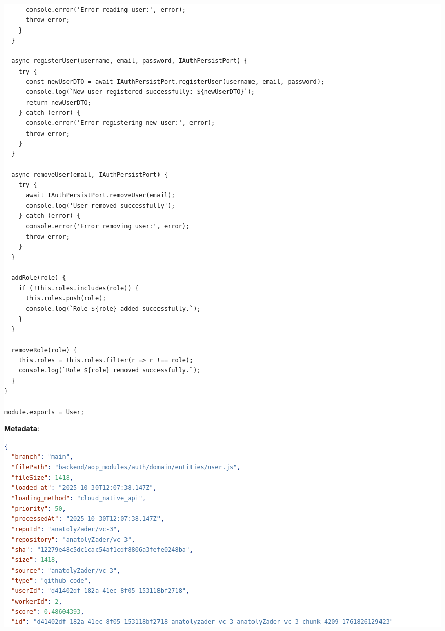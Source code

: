 ```
      console.error('Error reading user:', error);
      throw error;
    }
  }

  async registerUser(username, email, password, IAuthPersistPort) {
    try {
      const newUserDTO = await IAuthPersistPort.registerUser(username, email, password);
      console.log(`New user registered successfully: ${newUserDTO}`);
      return newUserDTO;
    } catch (error) {
      console.error('Error registering new user:', error);
      throw error;
    }
  }

  async removeUser(email, IAuthPersistPort) {
    try {
      await IAuthPersistPort.removeUser(email);
      console.log('User removed successfully');
    } catch (error) {
      console.error('Error removing user:', error);
      throw error;
    }
  }

  addRole(role) {
    if (!this.roles.includes(role)) {
      this.roles.push(role);
      console.log(`Role ${role} added successfully.`);
    }
  }

  removeRole(role) {
    this.roles = this.roles.filter(r => r !== role);
    console.log(`Role ${role} removed successfully.`);
  }
}

module.exports = User;

```

**Metadata**:
```json
{
  "branch": "main",
  "filePath": "backend/aop_modules/auth/domain/entities/user.js",
  "fileSize": 1418,
  "loaded_at": "2025-10-30T12:07:38.147Z",
  "loading_method": "cloud_native_api",
  "priority": 50,
  "processedAt": "2025-10-30T12:07:38.147Z",
  "repoId": "anatolyZader/vc-3",
  "repository": "anatolyZader/vc-3",
  "sha": "12279e48c5dc1cac54af1cdf8806a3fefe0248ba",
  "size": 1418,
  "source": "anatolyZader/vc-3",
  "type": "github-code",
  "userId": "d41402df-182a-41ec-8f05-153118bf2718",
  "workerId": 2,
  "score": 0.48604393,
  "id": "d41402df-182a-41ec-8f05-153118bf2718_anatolyzader_vc-3_anatolyZader_vc-3_chunk_4209_1761826129423"
```
